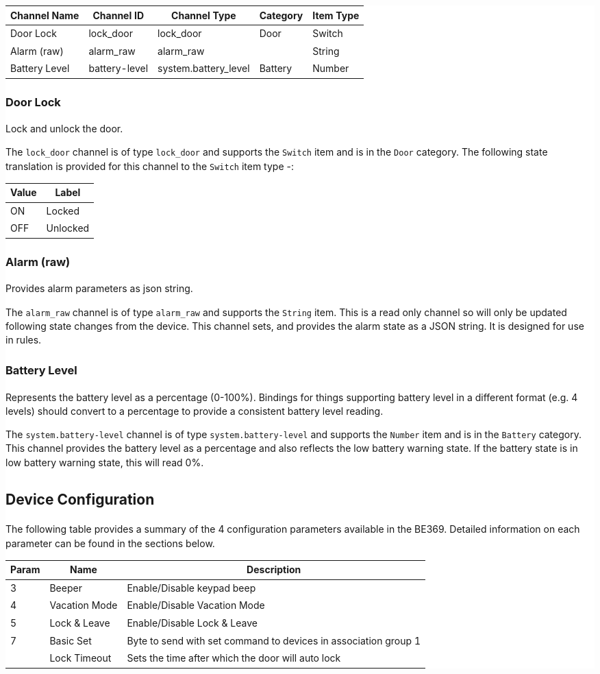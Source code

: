 | Channel Name | Channel ID | Channel Type | Category | Item Type |
|--------------|------------|--------------|----------|-----------|
| Door Lock | lock_door | lock_door | Door | Switch | 
| Alarm (raw) | alarm_raw | alarm_raw |  | String | 
| Battery Level | battery-level | system.battery_level | Battery | Number |

### Door Lock
Lock and unlock the door.

The ```lock_door``` channel is of type ```lock_door``` and supports the ```Switch``` item and is in the ```Door``` category.
The following state translation is provided for this channel to the ```Switch``` item type -:

| Value | Label     |
|-------|-----------|
| ON | Locked |
| OFF | Unlocked |

### Alarm (raw)
Provides alarm parameters as json string.

The ```alarm_raw``` channel is of type ```alarm_raw``` and supports the ```String``` item. This is a read only channel so will only be updated following state changes from the device.
This channel sets, and provides the alarm state as a JSON string. It is designed for use in rules.
### Battery Level
Represents the battery level as a percentage (0-100%). Bindings for things supporting battery level in a different format (e.g. 4 levels) should convert to a percentage to provide a consistent battery level reading.

The ```system.battery-level``` channel is of type ```system.battery-level``` and supports the ```Number``` item and is in the ```Battery``` category.
This channel provides the battery level as a percentage and also reflects the low battery warning state. If the battery state is in low battery warning state, this will read 0%.


## Device Configuration

The following table provides a summary of the 4 configuration parameters available in the BE369.
Detailed information on each parameter can be found in the sections below.

| Param | Name  | Description |
|-------|-------|-------------|
| 3 | Beeper | Enable/Disable keypad beep |
| 4 | Vacation Mode | Enable/Disable Vacation Mode |
| 5 | Lock & Leave | Enable/Disable Lock & Leave |
| 7 | Basic Set | Byte to send with set command to devices in association group 1 |
|  | Lock Timeout | Sets the time after which the door will auto lock |
